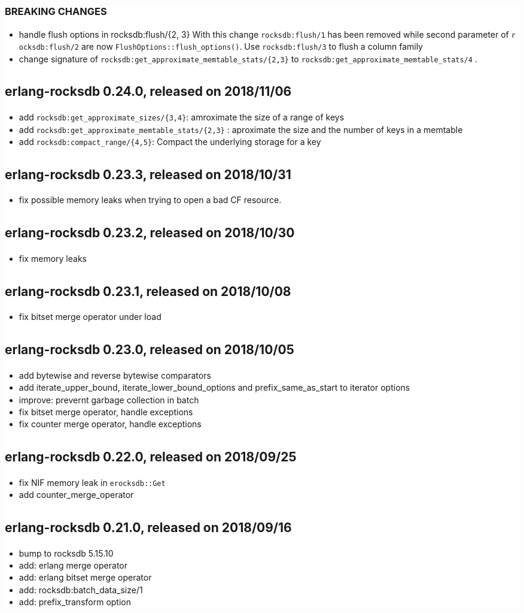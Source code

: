 ### BREAKING CHANGES

- handle flush options in rocksdb:flush/{2, 3}
  With this change `rocksdb:flush/1` has been removed while second parameter
  of `rocksdb:flush/2` are now `FlushOptions::flush_options()`.
  Use `rocksdb:flush/3` to flush a column family
- change signature of `rocksdb:get_approximate_memtable_stats/{2,3}`
  to `rocksdb:get_approximate_memtable_stats/4` .


## erlang-rocksdb 0.24.0, released on 2018/11/06

- add `rocksdb:get_approximate_sizes/{3,4}`: amroximate the size of a range of keys
- add `rocksdb:get_approximate_memtable_stats/{2,3}` : aproximate the size and the 
  number of keys in a memtable
- add `rocksdb:compact_range/{4,5}`: Compact the underlying storage for a key


## erlang-rocksdb 0.23.3, released on 2018/10/31

- fix possible memory leaks when trying to open a bad CF resource.


## erlang-rocksdb 0.23.2, released on 2018/10/30

- fix memory leaks


## erlang-rocksdb 0.23.1, released on 2018/10/08

- fix bitset merge operator under load


## erlang-rocksdb 0.23.0, released on 2018/10/05

- add bytewise and reverse bytewise comparators
- add iterate_upper_bound, iterate_lower_bound_options and prefix_same_as_start to iterator options
- improve: prevernt garbage collection in batch
- fix bitset merge operator, handle exceptions
- fix counter merge operator, handle exceptions


## erlang-rocksdb 0.22.0, released on 2018/09/25

- fix NIF memory leak in `erocksdb::Get`
- add counter_merge_operator


## erlang-rocksdb 0.21.0, released on 2018/09/16

- bump to rocksdb 5.15.10
- add: erlang merge operator
- add: erlang bitset merge operator
- add: rocksdb:batch_data_size/1
- add: prefix_transform option
